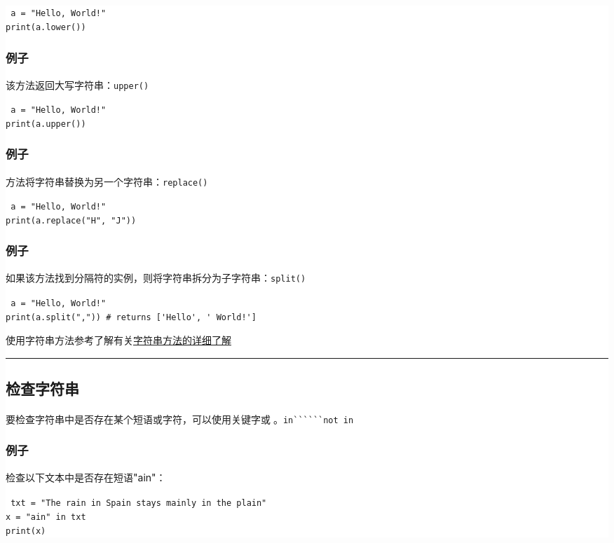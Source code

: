 ```
 a = "Hello, World!"
print(a.lower())

```

### 例子

<font _mstmutation="1" _msthash="222430" _msttexthash="53283893">该方法返回大写字符串：</font>``upper()``

```
 a = "Hello, World!"
print(a.upper())

```

### 例子

<font _mstmutation="1" _msthash="220649" _msttexthash="83363397">方法将字符串替换为另一个字符串：</font>``replace()``

```
 a = "Hello, World!"
print(a.replace("H", "J"))

```

### 例子

<font _mstmutation="1" _msthash="220870" _msttexthash="201983249">如果该方法找到分隔符的实例，则将字符串拆分为子字符串：</font>``split()``

```
 a = "Hello, World!"
print(a.split(",")) # returns ['Hello', ' World!']

```

使用字符串方法参考了解有关[字符串方法的详细了解](python_ref_string.asp)

---

## 检查字符串

<font _mstmutation="1" _msthash="105430" _msttexthash="198585764">要检查字符串中是否存在某个短语或字符，可以使用关键字或 。</font>``in``````not in``

### 例子

检查以下文本中是否存在短语"ain"：

```
 txt = "The rain in Spain stays mainly in the plain"
x = "ain" in txt
print(x)

```
